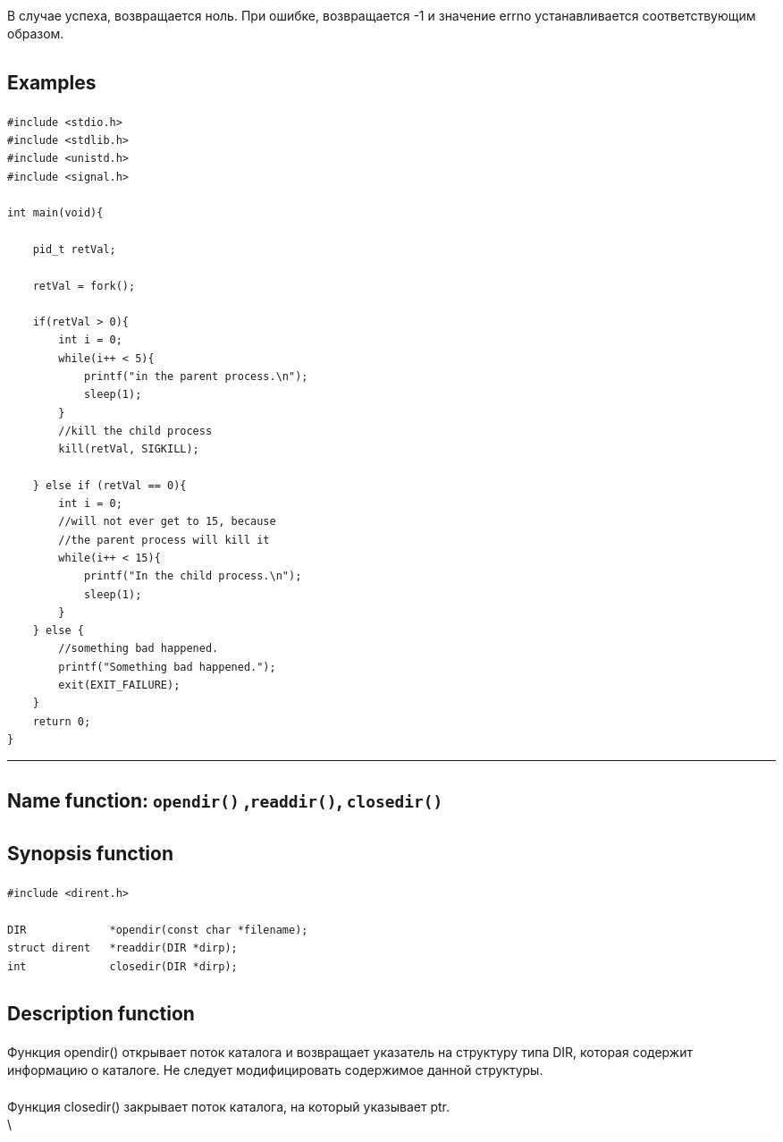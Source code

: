 В случае успеха, возвращается ноль. При ошибке, возвращается -1 и значение errno устанавливается соответствующим образом. 
## Examples
```
#include <stdio.h>
#include <stdlib.h>
#include <unistd.h>
#include <signal.h>

int main(void){

    pid_t retVal;

    retVal = fork();

    if(retVal > 0){
        int i = 0;
        while(i++ < 5){
            printf("in the parent process.\n");
            sleep(1);
        }
        //kill the child process
        kill(retVal, SIGKILL);

    } else if (retVal == 0){
        int i = 0;
        //will not ever get to 15, because
        //the parent process will kill it
        while(i++ < 15){
            printf("In the child process.\n");
            sleep(1);
        }
    } else {
        //something bad happened.
        printf("Something bad happened.");
        exit(EXIT_FAILURE);
    }
    return 0;
}
```
---

## Name function: `opendir()` ,`readdir()`, `closedir()`


## Synopsis function
```
#include <dirent.h>

DIR				*opendir(const char *filename);
struct dirent	*readdir(DIR *dirp);
int				closedir(DIR *dirp);
```
## Description function
Функция opendir() открывает поток каталога и возвращает указатель на структуру типа DIR, которая содержит информацию о каталоге. Не следует модифицировать содержимое данной струк­туры.\
\
Функция closedir() закрывает поток каталога, на который указывает ptr.\
\